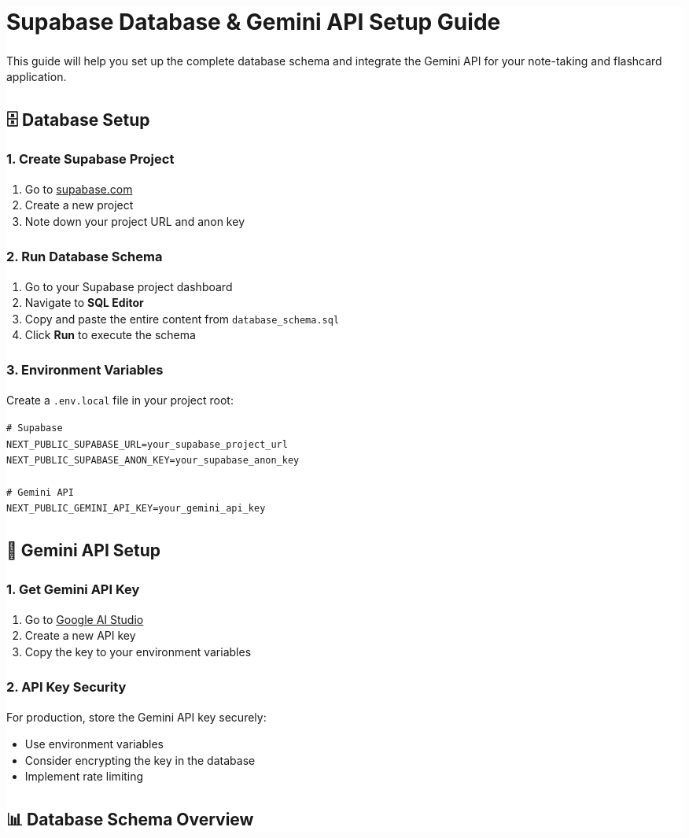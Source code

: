 # Supabase Database & Gemini API Setup Guide

This guide will help you set up the complete database schema and integrate the Gemini API for your note-taking and flashcard application.

## 🗄️ Database Setup

### 1. Create Supabase Project

1. Go to [supabase.com](https://supabase.com)
2. Create a new project
3. Note down your project URL and anon key

### 2. Run Database Schema

1. Go to your Supabase project dashboard
2. Navigate to **SQL Editor**
3. Copy and paste the entire content from `database_schema.sql`
4. Click **Run** to execute the schema

### 3. Environment Variables

Create a `.env.local` file in your project root:

```env
# Supabase
NEXT_PUBLIC_SUPABASE_URL=your_supabase_project_url
NEXT_PUBLIC_SUPABASE_ANON_KEY=your_supabase_anon_key

# Gemini API
NEXT_PUBLIC_GEMINI_API_KEY=your_gemini_api_key
```

## 🤖 Gemini API Setup

### 1. Get Gemini API Key

1. Go to [Google AI Studio](https://makersuite.google.com/app/apikey)
2. Create a new API key
3. Copy the key to your environment variables

### 2. API Key Security

For production, store the Gemini API key securely:
- Use environment variables
- Consider encrypting the key in the database
- Implement rate limiting

## 📊 Database Schema Overview
